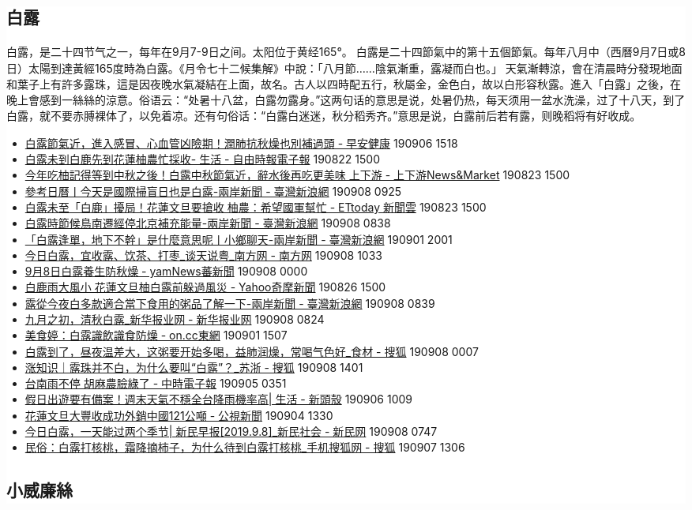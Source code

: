 ## 白露

白露，是二十四节气之一，每年在9月7-9日之间。太阳位于黄经165°。
白露是二十四節氣中的第十五個節氣。每年八月中（西曆9月7日或8日）太陽到達黃經165度時為白露。《月令七十二候集解》中說：「八月節……陰氣漸重，露凝而白也。」 天氣漸轉涼，會在清晨時分發現地面和葉子上有許多露珠，這是因夜晚水氣凝結在上面，故名。古人以四時配五行，秋屬金，金色白，故以白形容秋露。進入「白露」之後，在晚上會感到一絲絲的涼意。俗语云：“处暑十八盆，白露勿露身。”这两句话的意思是说，处暑仍热，每天须用一盆水洗澡，过了十八天，到了白露，就不要赤膊裸体了，以免着凉。还有句俗话：“白露白迷迷，秋分稻秀齐。”意思是说，白露前后若有露，则晚稻将有好收成。
- [白露節氣近，進入感冒、心血管凶險期！潤肺抗秋燥也別補過頭 - 早安健康](https://www.everydayhealth.com.tw/media_article/709 "白露節氣近，進入感冒、心血管凶險期！潤肺抗秋燥也別補過頭 - 早安健康") 190906 1518
- [白露未到白鹿先到花蓮柚農忙採收- 生活 - 自由時報電子報](https://news.ltn.com.tw/news/life/breakingnews/2892568 "白露未到白鹿先到花蓮柚農忙採收- 生活 - 自由時報電子報") 190822 1500
- [今年吃柚記得等到中秋之後！白露中秋節氣近，辭水後再吃更美味 上下游 - 上下游News&Market](https://www.newsmarket.com.tw/blog/123773/ "今年吃柚記得等到中秋之後！白露中秋節氣近，辭水後再吃更美味 上下游 - 上下游News&Market") 190823 1500
- [參考日曆丨今天是國際掃盲日也是白露-兩岸新聞 - 臺灣新浪網](https://news.sina.com.tw/article/20190908/32593894.html "參考日曆丨今天是國際掃盲日也是白露-兩岸新聞 - 臺灣新浪網") 190908 0925
- [白露未至「白鹿」擾局！花蓮文旦要搶收 柚農：希望國軍幫忙 - ETtoday 新聞雲](https://www.ettoday.net/news/20190823/1519338.htm "白露未至「白鹿」擾局！花蓮文旦要搶收 柚農：希望國軍幫忙 - ETtoday 新聞雲") 190823 1500
- [白露時節候鳥南遷經停北京補充能量-兩岸新聞 - 臺灣新浪網](https://news.sina.com.tw/article/20190908/32593764.html "白露時節候鳥南遷經停北京補充能量-兩岸新聞 - 臺灣新浪網") 190908 0838
- [「白露逢單，地下不幹」是什麼意思呢丨小鄉聊天-兩岸新聞 - 臺灣新浪網](https://news.sina.com.tw/article/20190901/32519552.html "「白露逢單，地下不幹」是什麼意思呢丨小鄉聊天-兩岸新聞 - 臺灣新浪網") 190901 2001
- [今日白露，宜收露、饮茶、打枣_谈天说粤_南方网 - 南方网](http://news.southcn.com/nfplus/ttsy/content/2019-09/08/content_188930819.htm "今日白露，宜收露、饮茶、打枣_谈天说粤_南方网 - 南方网") 190908 1033
- [9月8日白露養生防秋燥 - yamNews蕃新聞](https://n.yam.com/Article/20190908102536 "9月8日白露養生防秋燥 - yamNews蕃新聞") 190908 0000
- [白鹿雨大風小 花蓮文旦柚白露前躲過風災 - Yahoo奇摩新聞](https://tw.news.yahoo.com/%E7%99%BD%E9%B9%BF%E9%9B%A8%E5%A4%A7%E9%A2%A8%E5%B0%8F-%E8%8A%B1%E8%93%AE%E6%96%87%E6%97%A6%E6%9F%9A%E7%99%BD%E9%9C%B2%E5%89%8D%E8%BA%B2%E9%81%8E%E9%A2%A8%E7%81%BD-090922179.html "白鹿雨大風小 花蓮文旦柚白露前躲過風災 - Yahoo奇摩新聞") 190826 1500
- [露從今夜白多款適合當下食用的粥品了解一下-兩岸新聞 - 臺灣新浪網](https://news.sina.com.tw/article/20190908/32593770.html "露從今夜白多款適合當下食用的粥品了解一下-兩岸新聞 - 臺灣新浪網") 190908 0839
- [九月之初，清秋白露_新华报业网 - 新华报业网](http://news.xhby.net/tuijian/201909/t20190908_6326309.shtml "九月之初，清秋白露_新华报业网 - 新华报业网") 190908 0824
- [美食婷：白露識飲識食防燥 - on.cc東網](https://hk.on.cc/hk/bkn/cnt/lifestyle/20190901/bkn-20190901150057087-0901_00982_001.html "美食婷：白露識飲識食防燥 - on.cc東網") 190901 1507
- [白露到了，昼夜温差大，这粥要开始多喝，益肺润燥，常喝气色好_食材 - 搜狐](http://www.sohu.com/a/339492953_100140727 "白露到了，昼夜温差大，这粥要开始多喝，益肺润燥，常喝气色好_食材 - 搜狐") 190908 0007
- [涨知识｜露珠并不白，为什么要叫“白露”？_苏浙 - 搜狐](http://www.sohu.com/a/339575583_260616 "涨知识｜露珠并不白，为什么要叫“白露”？_苏浙 - 搜狐") 190908 1401
- [台南雨不停 胡麻農臉綠了 - 中時電子報](https://www.chinatimes.com/newspapers/20190905000652-260107 "台南雨不停 胡麻農臉綠了 - 中時電子報") 190905 0351
- [假日出遊要有備案！週末天氣不穩全台降雨機率高| 生活 - 新頭殼](https://newtalk.tw/news/view/2019-09-06/295465 "假日出遊要有備案！週末天氣不穩全台降雨機率高| 生活 - 新頭殼") 190906 1009
- [花蓮文旦大豐收成功外銷中國121公噸 - 公視新聞](https://news.pts.org.tw/article/444876 "花蓮文旦大豐收成功外銷中國121公噸 - 公視新聞") 190904 1330
- [今日白露，一天能过两个季节| 新民早报[2019.9.8]_新民社会 - 新民网](http://shanghai.xinmin.cn/xmsq/2019/09/08/31581760.html "今日白露，一天能过两个季节| 新民早报[2019.9.8]_新民社会 - 新民网") 190908 0747
- [民俗：白露打核桃，霜降摘柿子，为什么待到白露打核桃_手机搜狐网 - 搜狐](https://www.sohu.com/a/339383328_100177711 "民俗：白露打核桃，霜降摘柿子，为什么待到白露打核桃_手机搜狐网 - 搜狐") 190907 1306

## 小威廉絲
